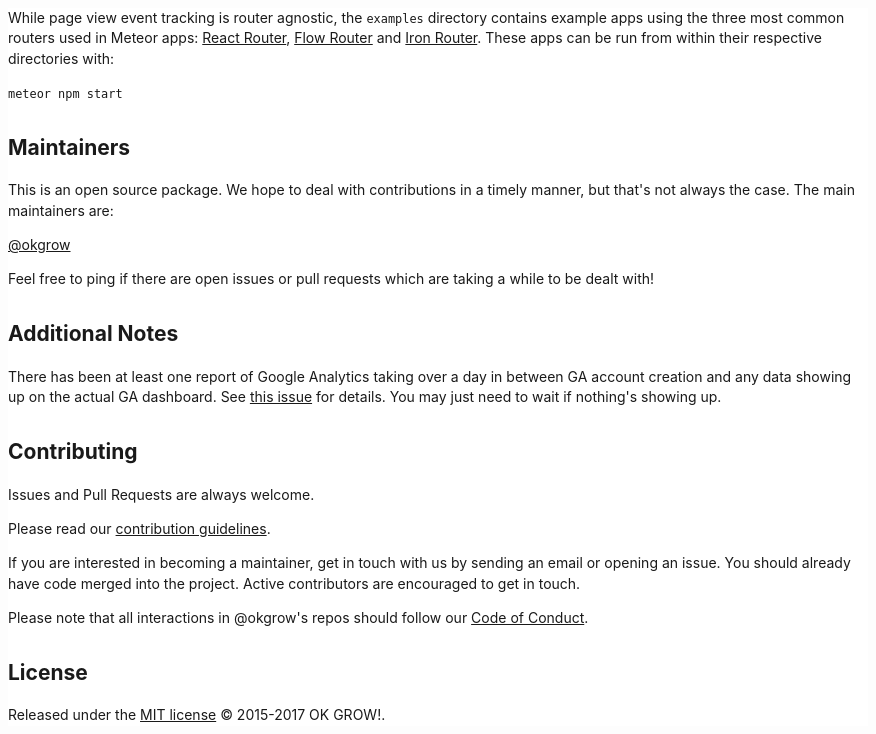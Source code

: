 While page view event tracking is router agnostic, the `examples` directory contains example apps using the three most common routers used in Meteor apps: [React Router](https://github.com/ReactTraining/react-router/tree/master/packages/react-router), [Flow Router](https://github.com/kadirahq/flow-router) and [Iron Router](https://github.com/iron-meteor/iron-router). These apps can be run from within their respective directories with:

```sh
meteor npm start
```

## Maintainers

This is an open source package. We hope to deal with contributions in a timely manner, but that's not always the case. The main maintainers are:

[@okgrow](https://github.com/okgrow)

Feel free to ping if there are open issues or pull requests which are taking a while to be dealt with!

## Additional Notes

There has been at least one report of Google Analytics taking over a day in between GA account creation and any data showing up on the actual GA dashboard. See [this issue](https://github.com/okgrow/analytics/issues/192#issuecomment-333674998) for details. You may just need to wait if nothing's showing up.

## Contributing

Issues and Pull Requests are always welcome.

Please read our [contribution guidelines](https://github.com/okgrow/guides/blob/master/docs/OpenSource-Contributing.md).

If you are interested in becoming a maintainer, get in touch with us by sending an email or opening an issue. You should already have code merged into the project. Active contributors are encouraged to get in touch.

Please note that all interactions in @okgrow's repos should follow our [Code of Conduct](https://github.com/okgrow/guides/blob/master/docs/OpenSource-CodeOfConduct.md).

## License
Released under the [MIT license](https://github.com/okgrow/analytics/blob/master/License.md) © 2015-2017 OK GROW!.


